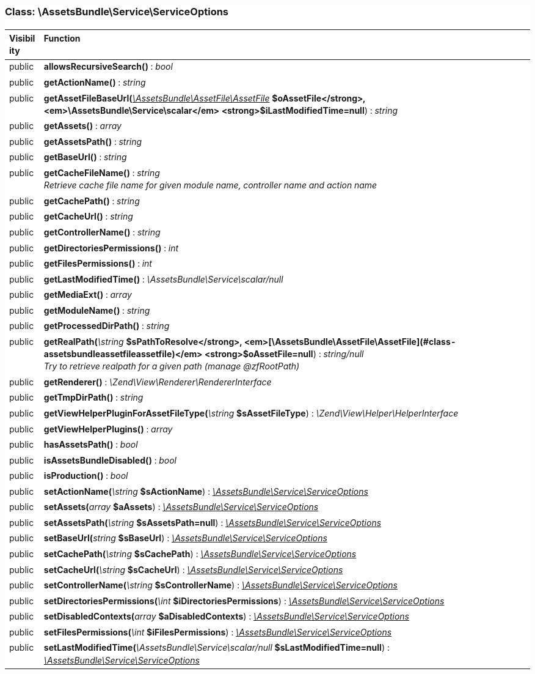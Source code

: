 ### Class: \AssetsBundle\Service\ServiceOptions

| Visibility | Function |
|:-----------|:---------|
| public | <strong>allowsRecursiveSearch()</strong> : <em>bool</em> |
| public | <strong>getActionName()</strong> : <em>string</em> |
| public | <strong>getAssetFileBaseUrl(</strong><em>[\AssetsBundle\AssetFile\AssetFile](#class-assetsbundleassetfileassetfile)</em> <strong>$oAssetFile</strong>, <em>\AssetsBundle\Service\scalar</em> <strong>$iLastModifiedTime=null</strong>)</strong> : <em>string</em> |
| public | <strong>getAssets()</strong> : <em>array</em> |
| public | <strong>getAssetsPath()</strong> : <em>string</em> |
| public | <strong>getBaseUrl()</strong> : <em>string</em> |
| public | <strong>getCacheFileName()</strong> : <em>string</em><br /><em>Retrieve cache file name for given module name, controller name and action name</em> |
| public | <strong>getCachePath()</strong> : <em>string</em> |
| public | <strong>getCacheUrl()</strong> : <em>string</em> |
| public | <strong>getControllerName()</strong> : <em>string</em> |
| public | <strong>getDirectoriesPermissions()</strong> : <em>int</em> |
| public | <strong>getFilesPermissions()</strong> : <em>int</em> |
| public | <strong>getLastModifiedTime()</strong> : <em>\AssetsBundle\Service\scalar/null</em> |
| public | <strong>getMediaExt()</strong> : <em>array</em> |
| public | <strong>getModuleName()</strong> : <em>string</em> |
| public | <strong>getProcessedDirPath()</strong> : <em>string</em> |
| public | <strong>getRealPath(</strong><em>\string</em> <strong>$sPathToResolve</strong>, <em>[\AssetsBundle\AssetFile\AssetFile](#class-assetsbundleassetfileassetfile)</em> <strong>$oAssetFile=null</strong>)</strong> : <em>string/null</em><br /><em>Try to retrieve realpath for a given path (manage @zfRootPath)</em> |
| public | <strong>getRenderer()</strong> : <em>\Zend\View\Renderer\RendererInterface</em> |
| public | <strong>getTmpDirPath()</strong> : <em>string</em> |
| public | <strong>getViewHelperPluginForAssetFileType(</strong><em>\string</em> <strong>$sAssetFileType</strong>)</strong> : <em>\Zend\View\Helper\HelperInterface</em> |
| public | <strong>getViewHelperPlugins()</strong> : <em>array</em> |
| public | <strong>hasAssetsPath()</strong> : <em>bool</em> |
| public | <strong>isAssetsBundleDisabled()</strong> : <em>bool</em> |
| public | <strong>isProduction()</strong> : <em>bool</em> |
| public | <strong>setActionName(</strong><em>\string</em> <strong>$sActionName</strong>)</strong> : <em>[\AssetsBundle\Service\ServiceOptions](#class-assetsbundleserviceserviceoptions)</em> |
| public | <strong>setAssets(</strong><em>array</em> <strong>$aAssets</strong>)</strong> : <em>[\AssetsBundle\Service\ServiceOptions](#class-assetsbundleserviceserviceoptions)</em> |
| public | <strong>setAssetsPath(</strong><em>\string</em> <strong>$sAssetsPath=null</strong>)</strong> : <em>[\AssetsBundle\Service\ServiceOptions](#class-assetsbundleserviceserviceoptions)</em> |
| public | <strong>setBaseUrl(</strong><em>string</em> <strong>$sBaseUrl</strong>)</strong> : <em>[\AssetsBundle\Service\ServiceOptions](#class-assetsbundleserviceserviceoptions)</em> |
| public | <strong>setCachePath(</strong><em>\string</em> <strong>$sCachePath</strong>)</strong> : <em>[\AssetsBundle\Service\ServiceOptions](#class-assetsbundleserviceserviceoptions)</em> |
| public | <strong>setCacheUrl(</strong><em>\string</em> <strong>$sCacheUrl</strong>)</strong> : <em>[\AssetsBundle\Service\ServiceOptions](#class-assetsbundleserviceserviceoptions)</em> |
| public | <strong>setControllerName(</strong><em>\string</em> <strong>$sControllerName</strong>)</strong> : <em>[\AssetsBundle\Service\ServiceOptions](#class-assetsbundleserviceserviceoptions)</em> |
| public | <strong>setDirectoriesPermissions(</strong><em>\int</em> <strong>$iDirectoriesPermissions</strong>)</strong> : <em>[\AssetsBundle\Service\ServiceOptions](#class-assetsbundleserviceserviceoptions)</em> |
| public | <strong>setDisabledContexts(</strong><em>array</em> <strong>$aDisabledContexts</strong>)</strong> : <em>[\AssetsBundle\Service\ServiceOptions](#class-assetsbundleserviceserviceoptions)</em> |
| public | <strong>setFilesPermissions(</strong><em>\int</em> <strong>$iFilesPermissions</strong>)</strong> : <em>[\AssetsBundle\Service\ServiceOptions](#class-assetsbundleserviceserviceoptions)</em> |
| public | <strong>setLastModifiedTime(</strong><em>\AssetsBundle\Service\scalar/null</em> <strong>$sLastModifiedTime=null</strong>)</strong> : <em>[\AssetsBundle\Service\ServiceOptions](#class-assetsbundleserviceserviceoptions)</em> |